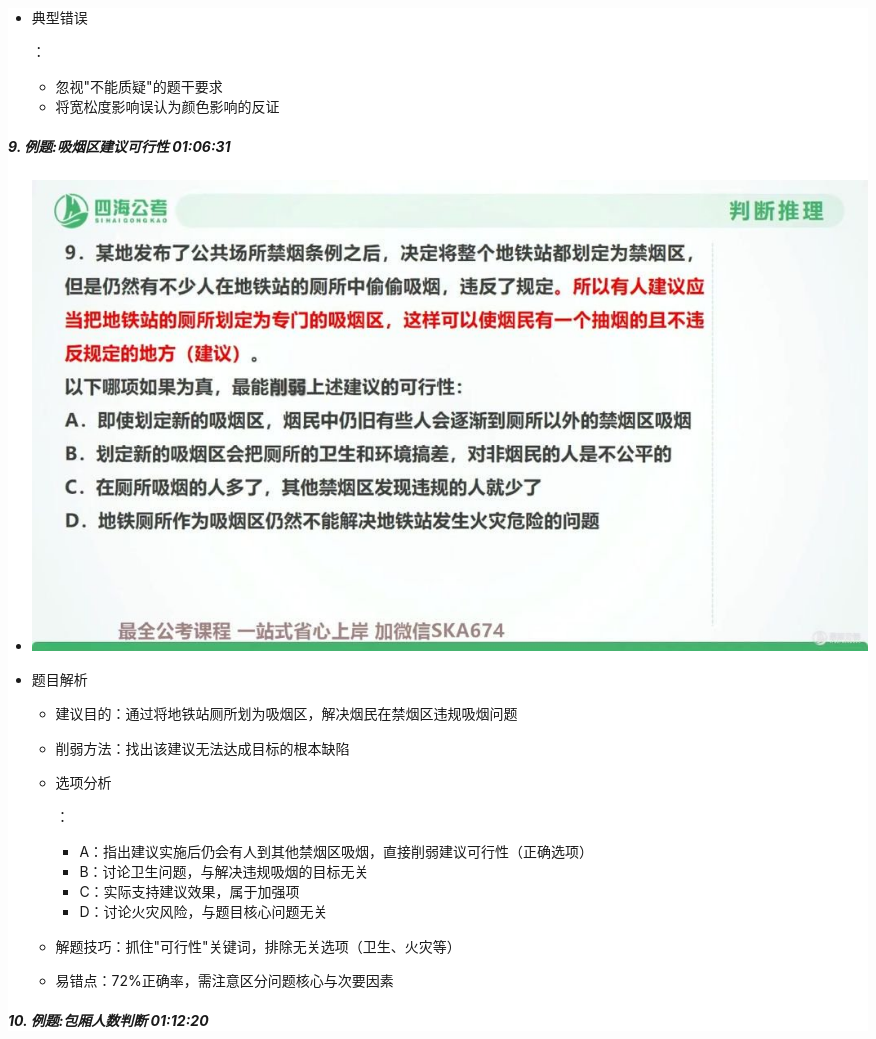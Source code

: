 - 典型错误

  ：

  - 忽视"不能质疑"的题干要求
  - 将宽松度影响误认为颜色影响的反证

##### 9. 例题:吸烟区建议可行性 ﻿01:06:31﻿

- ![img](../public/%E5%88%A4%E6%96%AD%E6%8E%A8%E7%90%86/%E5%88%A4%E6%96%AD%E5%88%B7%E9%A2%9820250731/9b80b6132i9432653441370db76cf372.jpeg)

- 题目解析

  - 建议目的：通过将地铁站厕所划为吸烟区，解决烟民在禁烟区违规吸烟问题

  - 削弱方法：找出该建议无法达成目标的根本缺陷

  - 选项分析

    ：

    - A：指出建议实施后仍会有人到其他禁烟区吸烟，直接削弱建议可行性（正确选项）
    - B：讨论卫生问题，与解决违规吸烟的目标无关
    - C：实际支持建议效果，属于加强项
    - D：讨论火灾风险，与题目核心问题无关

  - 解题技巧：抓住"可行性"关键词，排除无关选项（卫生、火灾等）

  - 易错点：72%正确率，需注意区分问题核心与次要因素

##### 10. 例题:包厢人数判断 ﻿01:12:20﻿
